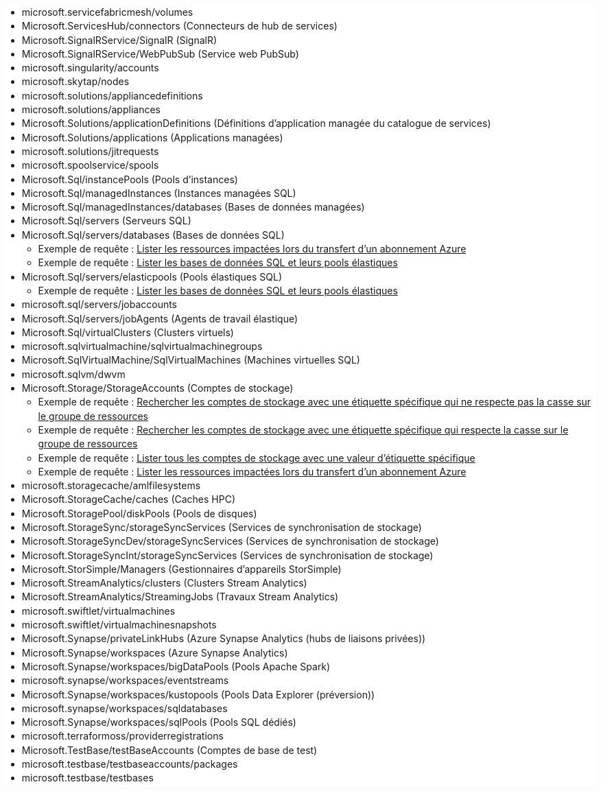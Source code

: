 - microsoft.servicefabricmesh/volumes
- Microsoft.ServicesHub/connectors (Connecteurs de hub de services)
- Microsoft.SignalRService/SignalR (SignalR)
- Microsoft.SignalRService/WebPubSub (Service web PubSub)
- microsoft.singularity/accounts
- microsoft.skytap/nodes
- microsoft.solutions/appliancedefinitions
- microsoft.solutions/appliances
- Microsoft.Solutions/applicationDefinitions (Définitions d’application managée du catalogue de services)
- Microsoft.Solutions/applications (Applications managées)
- microsoft.solutions/jitrequests
- microsoft.spoolservice/spools
- Microsoft.Sql/instancePools (Pools d’instances)
- Microsoft.Sql/managedInstances (Instances managées SQL)
- Microsoft.Sql/managedInstances/databases (Bases de données managées)
- Microsoft.Sql/servers (Serveurs SQL)
- Microsoft.Sql/servers/databases (Bases de données SQL)
  - Exemple de requête : [ Lister les ressources impactées lors du transfert d’un abonnement Azure](../samples/samples-by-category.md#list-impacted-resources-when-transferring-an-azure-subscription)
  - Exemple de requête : [Lister les bases de données SQL et leurs pools élastiques](../samples/samples-by-category.md#list-sql-databases-and-their-elastic-pools)
- Microsoft.Sql/servers/elasticpools (Pools élastiques SQL)
  - Exemple de requête : [Lister les bases de données SQL et leurs pools élastiques](../samples/samples-by-category.md#list-sql-databases-and-their-elastic-pools)
- microsoft.sql/servers/jobaccounts
- Microsoft.Sql/servers/jobAgents (Agents de travail élastique)
- Microsoft.Sql/virtualClusters (Clusters virtuels)
- microsoft.sqlvirtualmachine/sqlvirtualmachinegroups
- Microsoft.SqlVirtualMachine/SqlVirtualMachines (Machines virtuelles SQL)
- microsoft.sqlvm/dwvm
- Microsoft.Storage/StorageAccounts (Comptes de stockage)
  - Exemple de requête : [Rechercher les comptes de stockage avec une étiquette spécifique qui ne respecte pas la casse sur le groupe de ressources](../samples/samples-by-category.md#find-storage-accounts-with-a-specific-case-insensitive-tag-on-the-resource-group)
  - Exemple de requête : [Rechercher les comptes de stockage avec une étiquette spécifique qui respecte la casse sur le groupe de ressources](../samples/samples-by-category.md#find-storage-accounts-with-a-specific-case-sensitive-tag-on-the-resource-group)
  - Exemple de requête : [Lister tous les comptes de stockage avec une valeur d’étiquette spécifique](../samples/samples-by-category.md#list-all-storage-accounts-with-specific-tag-value)
  - Exemple de requête : [ Lister les ressources impactées lors du transfert d’un abonnement Azure](../samples/samples-by-category.md#list-impacted-resources-when-transferring-an-azure-subscription)
- microsoft.storagecache/amlfilesystems
- Microsoft.StorageCache/caches (Caches HPC)
- Microsoft.StoragePool/diskPools (Pools de disques)
- Microsoft.StorageSync/storageSyncServices (Services de synchronisation de stockage)
- Microsoft.StorageSyncDev/storageSyncServices (Services de synchronisation de stockage)
- Microsoft.StorageSyncInt/storageSyncServices (Services de synchronisation de stockage)
- Microsoft.StorSimple/Managers (Gestionnaires d’appareils StorSimple)
- Microsoft.StreamAnalytics/clusters (Clusters Stream Analytics)
- Microsoft.StreamAnalytics/StreamingJobs (Travaux Stream Analytics)
- microsoft.swiftlet/virtualmachines
- microsoft.swiftlet/virtualmachinesnapshots
- Microsoft.Synapse/privateLinkHubs (Azure Synapse Analytics (hubs de liaisons privées))
- Microsoft.Synapse/workspaces (Azure Synapse Analytics)
- Microsoft.Synapse/workspaces/bigDataPools (Pools Apache Spark)
- microsoft.synapse/workspaces/eventstreams
- Microsoft.Synapse/workspaces/kustopools (Pools Data Explorer (préversion))
- microsoft.synapse/workspaces/sqldatabases
- Microsoft.Synapse/workspaces/sqlPools (Pools SQL dédiés)
- microsoft.terraformoss/providerregistrations
- Microsoft.TestBase/testBaseAccounts (Comptes de base de test)
- microsoft.testbase/testbaseaccounts/packages
- microsoft.testbase/testbases